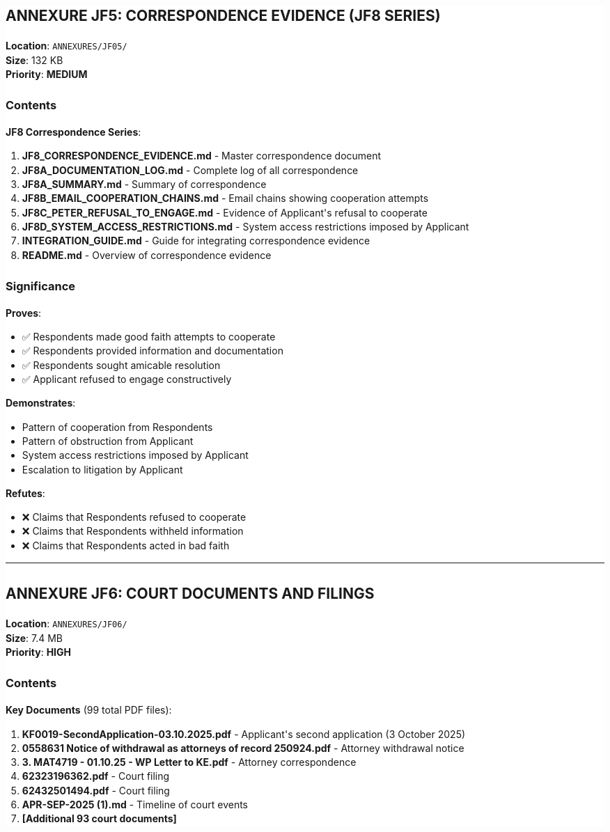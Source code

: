 
## ANNEXURE JF5: CORRESPONDENCE EVIDENCE (JF8 SERIES)

**Location**: `ANNEXURES/JF05/`  
**Size**: 132 KB  
**Priority**: **MEDIUM**

### Contents

**JF8 Correspondence Series**:
1. **JF8_CORRESPONDENCE_EVIDENCE.md** - Master correspondence document
2. **JF8A_DOCUMENTATION_LOG.md** - Complete log of all correspondence
3. **JF8A_SUMMARY.md** - Summary of correspondence
4. **JF8B_EMAIL_COOPERATION_CHAINS.md** - Email chains showing cooperation attempts
5. **JF8C_PETER_REFUSAL_TO_ENGAGE.md** - Evidence of Applicant's refusal to cooperate
6. **JF8D_SYSTEM_ACCESS_RESTRICTIONS.md** - System access restrictions imposed by Applicant
7. **INTEGRATION_GUIDE.md** - Guide for integrating correspondence evidence
8. **README.md** - Overview of correspondence evidence

### Significance

**Proves**:
- ✅ Respondents made good faith attempts to cooperate
- ✅ Respondents provided information and documentation
- ✅ Respondents sought amicable resolution
- ✅ Applicant refused to engage constructively

**Demonstrates**:
- Pattern of cooperation from Respondents
- Pattern of obstruction from Applicant
- System access restrictions imposed by Applicant
- Escalation to litigation by Applicant

**Refutes**:
- ❌ Claims that Respondents refused to cooperate
- ❌ Claims that Respondents withheld information
- ❌ Claims that Respondents acted in bad faith

---

## ANNEXURE JF6: COURT DOCUMENTS AND FILINGS

**Location**: `ANNEXURES/JF06/`  
**Size**: 7.4 MB  
**Priority**: **HIGH**

### Contents

**Key Documents** (99 total PDF files):
1. **KF0019-SecondApplication-03.10.2025.pdf** - Applicant's second application (3 October 2025)
2. **0558631 Notice of withdrawal as attorneys of record 250924.pdf** - Attorney withdrawal notice
3. **3. MAT4719 - 01.10.25 - WP Letter to KE.pdf** - Attorney correspondence
4. **62323196362.pdf** - Court filing
5. **62432501494.pdf** - Court filing
6. **APR-SEP-2025 (1).md** - Timeline of court events
7. **[Additional 93 court documents]**
